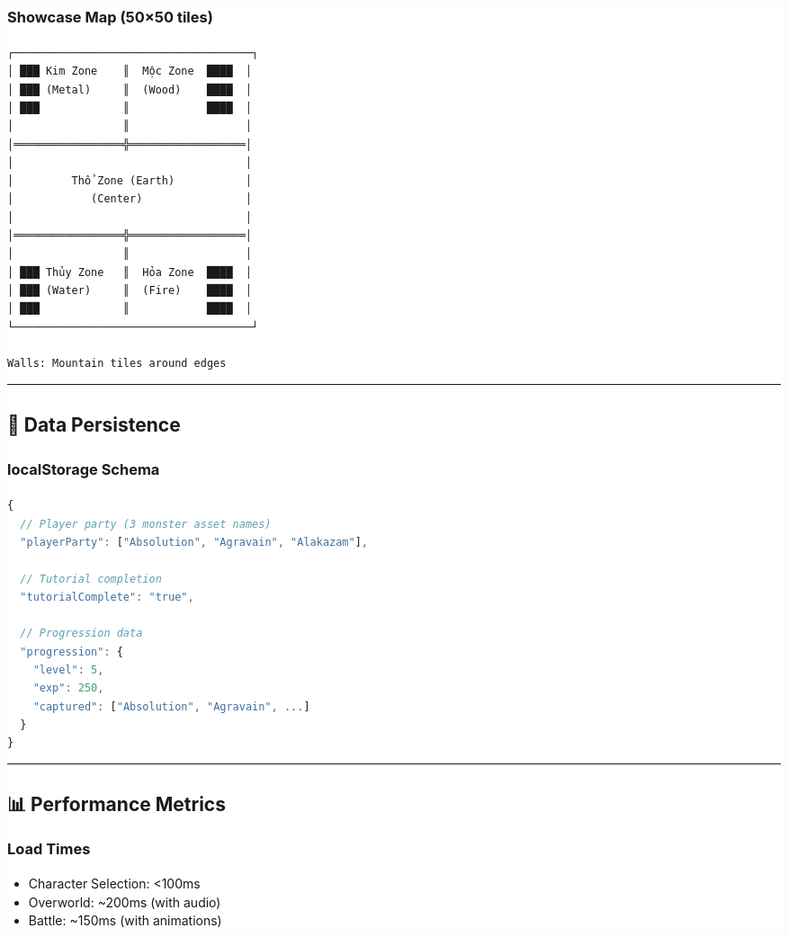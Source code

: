 ### Showcase Map (50×50 tiles)
```
┌─────────────────────────────────────┐
│ ███ Kim Zone    ║  Mộc Zone  ████  │
│ ███ (Metal)     ║  (Wood)    ████  │
│ ███             ║            ████  │
│                 ║                  │
│═════════════════╬══════════════════│
│                                    │
│         Thổ Zone (Earth)           │
│            (Center)                │
│                                    │
│═════════════════╬══════════════════│
│                 ║                  │
│ ███ Thủy Zone   ║  Hỏa Zone  ████  │
│ ███ (Water)     ║  (Fire)    ████  │
│ ███             ║            ████  │
└─────────────────────────────────────┘

Walls: Mountain tiles around edges
```

---

## 💾 Data Persistence

### localStorage Schema
```javascript
{
  // Player party (3 monster asset names)
  "playerParty": ["Absolution", "Agravain", "Alakazam"],
  
  // Tutorial completion
  "tutorialComplete": "true",
  
  // Progression data
  "progression": {
    "level": 5,
    "exp": 250,
    "captured": ["Absolution", "Agravain", ...]
  }
}
```

---

## 📊 Performance Metrics

### Load Times
- Character Selection: <100ms
- Overworld: ~200ms (with audio)
- Battle: ~150ms (with animations)

